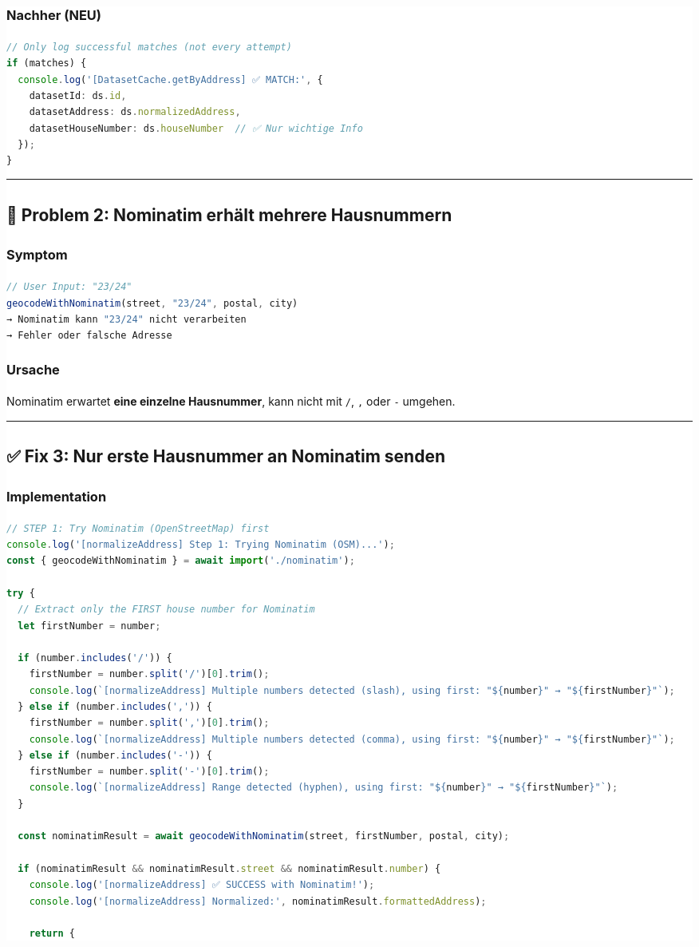 ### Nachher (NEU)
```typescript
// Only log successful matches (not every attempt)
if (matches) {
  console.log('[DatasetCache.getByAddress] ✅ MATCH:', {
    datasetId: ds.id,
    datasetAddress: ds.normalizedAddress,
    datasetHouseNumber: ds.houseNumber  // ✅ Nur wichtige Info
  });
}
```

---

## 🐛 Problem 2: Nominatim erhält mehrere Hausnummern

### Symptom
```typescript
// User Input: "23/24"
geocodeWithNominatim(street, "23/24", postal, city)
→ Nominatim kann "23/24" nicht verarbeiten
→ Fehler oder falsche Adresse
```

### Ursache
Nominatim erwartet **eine einzelne Hausnummer**, kann nicht mit `/`, `,` oder `-` umgehen.

---

## ✅ Fix 3: Nur erste Hausnummer an Nominatim senden

### Implementation
```typescript
// STEP 1: Try Nominatim (OpenStreetMap) first
console.log('[normalizeAddress] Step 1: Trying Nominatim (OSM)...');
const { geocodeWithNominatim } = await import('./nominatim');

try {
  // Extract only the FIRST house number for Nominatim
  let firstNumber = number;
  
  if (number.includes('/')) {
    firstNumber = number.split('/')[0].trim();
    console.log(`[normalizeAddress] Multiple numbers detected (slash), using first: "${number}" → "${firstNumber}"`);
  } else if (number.includes(',')) {
    firstNumber = number.split(',')[0].trim();
    console.log(`[normalizeAddress] Multiple numbers detected (comma), using first: "${number}" → "${firstNumber}"`);
  } else if (number.includes('-')) {
    firstNumber = number.split('-')[0].trim();
    console.log(`[normalizeAddress] Range detected (hyphen), using first: "${number}" → "${firstNumber}"`);
  }
  
  const nominatimResult = await geocodeWithNominatim(street, firstNumber, postal, city);
  
  if (nominatimResult && nominatimResult.street && nominatimResult.number) {
    console.log('[normalizeAddress] ✅ SUCCESS with Nominatim!');
    console.log('[normalizeAddress] Normalized:', nominatimResult.formattedAddress);
    
    return {
```